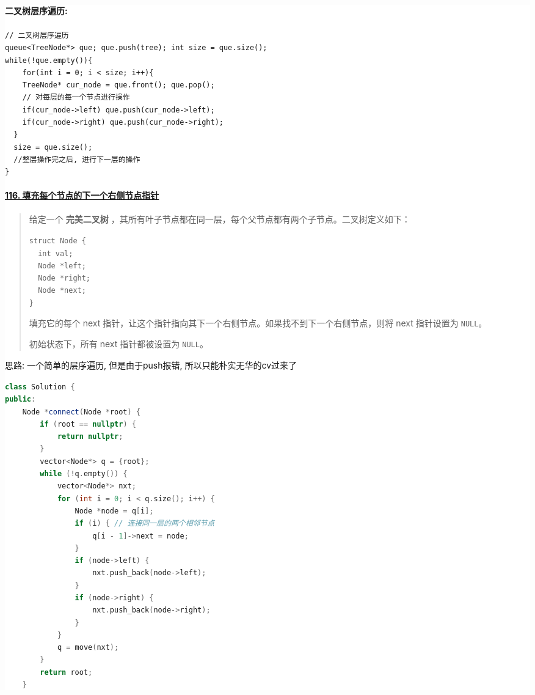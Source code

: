 

#### 二叉树层序遍历:

```
// 二叉树层序遍历
queue<TreeNode*> que; que.push(tree); int size = que.size();
while(!que.empty()){
	for(int i = 0; i < size; i++){
    TreeNode* cur_node = que.front(); que.pop();
    // 对每层的每一个节点进行操作
    if(cur_node->left) que.push(cur_node->left);
    if(cur_node->right) que.push(cur_node->right);
  }
  size = que.size();
  //整层操作完之后, 进行下一层的操作
}
```



#### [116. 填充每个节点的下一个右侧节点指针](https://leetcode.cn/problems/populating-next-right-pointers-in-each-node/)

> 给定一个 **完美二叉树** ，其所有叶子节点都在同一层，每个父节点都有两个子节点。二叉树定义如下：
>
> ```
> struct Node {
>   int val;
>   Node *left;
>   Node *right;
>   Node *next;
> }
> ```
>
> 填充它的每个 next 指针，让这个指针指向其下一个右侧节点。如果找不到下一个右侧节点，则将 next 指针设置为 `NULL`。
>
> 初始状态下，所有 next 指针都被设置为 `NULL`。

思路: 一个简单的层序遍历, 但是由于push报错, 所以只能朴实无华的cv过来了

```c++
class Solution {
public:
    Node *connect(Node *root) {
        if (root == nullptr) {
            return nullptr;
        }
        vector<Node*> q = {root};
        while (!q.empty()) {
            vector<Node*> nxt;
            for (int i = 0; i < q.size(); i++) {
                Node *node = q[i];
                if (i) { // 连接同一层的两个相邻节点
                    q[i - 1]->next = node;
                }
                if (node->left) {
                    nxt.push_back(node->left);
                }
                if (node->right) {
                    nxt.push_back(node->right);
                }
            }
            q = move(nxt);
        }
        return root;
    }
```
